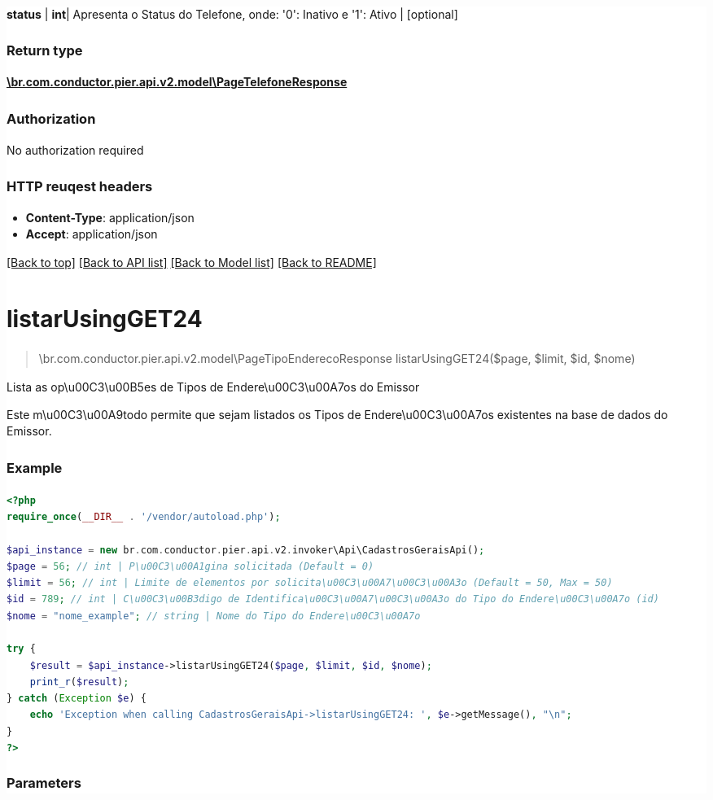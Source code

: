 **status** | **int**| Apresenta o Status do Telefone, onde: &#39;0&#39;: Inativo e &#39;1&#39;: Ativo | [optional] 

### Return type

[**\br.com.conductor.pier.api.v2.model\PageTelefoneResponse**](PageTelefoneResponse.md)

### Authorization

No authorization required

### HTTP reuqest headers

 - **Content-Type**: application/json
 - **Accept**: application/json

[[Back to top]](#) [[Back to API list]](../README.md#documentation-for-api-endpoints) [[Back to Model list]](../README.md#documentation-for-models) [[Back to README]](../README.md)

# **listarUsingGET24**
> \br.com.conductor.pier.api.v2.model\PageTipoEnderecoResponse listarUsingGET24($page, $limit, $id, $nome)

Lista as op\u00C3\u00B5es de Tipos de Endere\u00C3\u00A7os do Emissor 

Este m\u00C3\u00A9todo permite que sejam listados os Tipos de Endere\u00C3\u00A7os existentes na base de dados do Emissor.

### Example 
```php
<?php
require_once(__DIR__ . '/vendor/autoload.php');

$api_instance = new br.com.conductor.pier.api.v2.invoker\Api\CadastrosGeraisApi();
$page = 56; // int | P\u00C3\u00A1gina solicitada (Default = 0)
$limit = 56; // int | Limite de elementos por solicita\u00C3\u00A7\u00C3\u00A3o (Default = 50, Max = 50)
$id = 789; // int | C\u00C3\u00B3digo de Identifica\u00C3\u00A7\u00C3\u00A3o do Tipo do Endere\u00C3\u00A7o (id)
$nome = "nome_example"; // string | Nome do Tipo do Endere\u00C3\u00A7o

try { 
    $result = $api_instance->listarUsingGET24($page, $limit, $id, $nome);
    print_r($result);
} catch (Exception $e) {
    echo 'Exception when calling CadastrosGeraisApi->listarUsingGET24: ', $e->getMessage(), "\n";
}
?>
```

### Parameters
